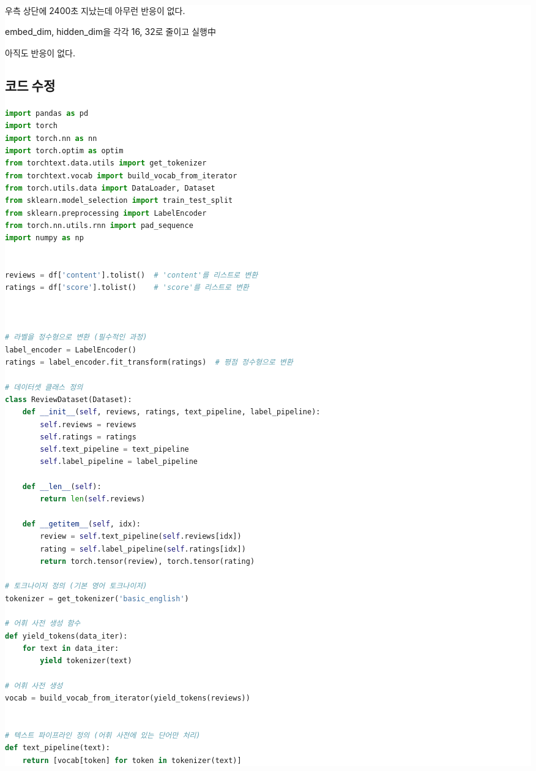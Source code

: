 
우측 상단에 2400초 지났는데 아무런 반응이 없다.

embed_dim, hidden_dim을 각각 16, 32로 줄이고 실행中

아직도 반응이 없다.


## 코드 수정


```python
import pandas as pd
import torch
import torch.nn as nn
import torch.optim as optim
from torchtext.data.utils import get_tokenizer
from torchtext.vocab import build_vocab_from_iterator
from torch.utils.data import DataLoader, Dataset
from sklearn.model_selection import train_test_split
from sklearn.preprocessing import LabelEncoder
from torch.nn.utils.rnn import pad_sequence
import numpy as np


reviews = df['content'].tolist()  # 'content'를 리스트로 변환
ratings = df['score'].tolist()    # 'score'를 리스트로 변환



# 라벨을 정수형으로 변환 (필수적인 과정)
label_encoder = LabelEncoder()
ratings = label_encoder.fit_transform(ratings)  # 평점 정수형으로 변환

# 데이터셋 클래스 정의
class ReviewDataset(Dataset):
    def __init__(self, reviews, ratings, text_pipeline, label_pipeline):
        self.reviews = reviews
        self.ratings = ratings
        self.text_pipeline = text_pipeline
        self.label_pipeline = label_pipeline

    def __len__(self):
        return len(self.reviews)

    def __getitem__(self, idx):
        review = self.text_pipeline(self.reviews[idx])
        rating = self.label_pipeline(self.ratings[idx])
        return torch.tensor(review), torch.tensor(rating)

# 토크나이저 정의 (기본 영어 토크나이저)
tokenizer = get_tokenizer('basic_english')

# 어휘 사전 생성 함수
def yield_tokens(data_iter):
    for text in data_iter:
        yield tokenizer(text)

# 어휘 사전 생성
vocab = build_vocab_from_iterator(yield_tokens(reviews))


# 텍스트 파이프라인 정의 (어휘 사전에 있는 단어만 처리)
def text_pipeline(text):
    return [vocab[token] for token in tokenizer(text)]

```